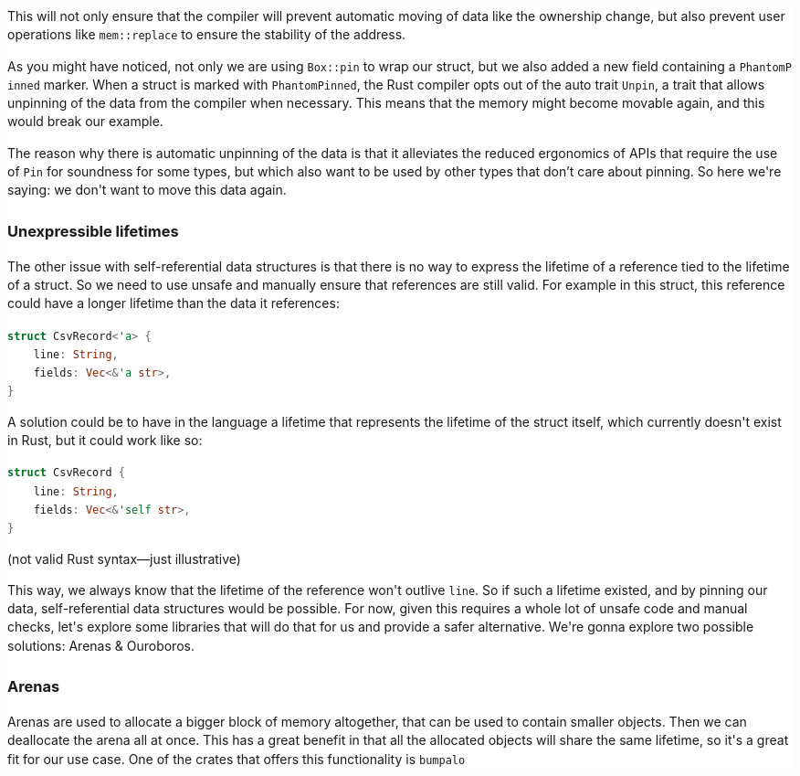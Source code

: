 This will not only ensure that the compiler will prevent automatic moving of data like the ownership change, but also prevent user operations like `mem::replace` to ensure the stability of the address.

As you might have noticed, not only we are using `Box::pin` to wrap our struct, but we also added a new field containing a `PhantomPinned` marker.
When a struct is marked with `PhantomPinned`, the Rust compiler opts out of the auto trait `Unpin`, a trait that allows unpinning of the data from the compiler when necessary. This means that the memory might become movable again, and this would break our example.

The reason why there is automatic unpinning of the data is that it alleviates the reduced ergonomics of APIs that require the use of `Pin` for soundness for some types, but which also want to be used by other types that don’t care about pinning. So here we're saying: we don't want to move this data again.

### Unexpressible lifetimes

The other issue with self-referential data structures is that there is no way to express the lifetime of a reference tied to the lifetime of a struct.
So we need to use unsafe and manually ensure that references are still valid.
For example in this struct, this reference could have a longer lifetime than the data it references:

```rust
struct CsvRecord<'a> {
    line: String,
    fields: Vec<&'a str>,
}
```

A solution could be to have in the language a lifetime that represents the lifetime of the struct itself, which currently doesn't exist in Rust, but it could work like so:

```rust
struct CsvRecord {
    line: String,
    fields: Vec<&'self str>,
}
```

(not valid Rust syntax—just illustrative)

This way, we always know that the lifetime of the reference won't outlive `line`.
So if such a lifetime existed, and by pinning our data, self-referential data structures would be possible. For now, given this requires a whole lot of unsafe code and manual checks, let's explore some libraries that will do that for us and provide a safer alternative. We're gonna explore two possible solutions: Arenas & Ouroboros.

### Arenas

Arenas are used to allocate a bigger block of memory altogether, that can be used to contain smaller objects. Then we can deallocate the arena all at once.
This has a great benefit in that all the allocated objects will share the same lifetime, so it's a great fit for our use case.
One of the crates that offers this functionality is `bumpalo`
